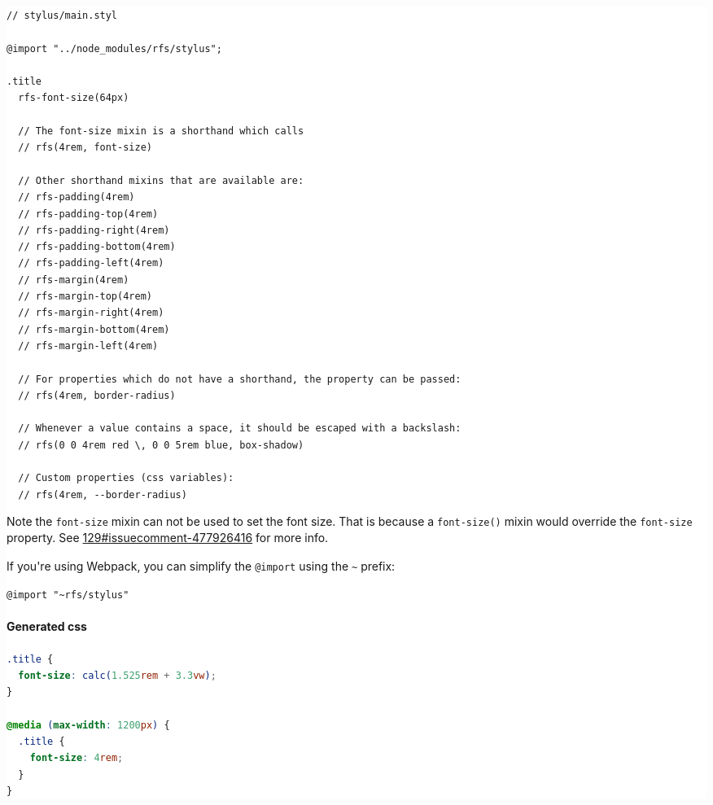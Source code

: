 ```stylus
// stylus/main.styl

@import "../node_modules/rfs/stylus";

.title
  rfs-font-size(64px)

  // The font-size mixin is a shorthand which calls
  // rfs(4rem, font-size)

  // Other shorthand mixins that are available are:
  // rfs-padding(4rem)
  // rfs-padding-top(4rem)
  // rfs-padding-right(4rem)
  // rfs-padding-bottom(4rem)
  // rfs-padding-left(4rem)
  // rfs-margin(4rem)
  // rfs-margin-top(4rem)
  // rfs-margin-right(4rem)
  // rfs-margin-bottom(4rem)
  // rfs-margin-left(4rem)

  // For properties which do not have a shorthand, the property can be passed:
  // rfs(4rem, border-radius)

  // Whenever a value contains a space, it should be escaped with a backslash:
  // rfs(0 0 4rem red \, 0 0 5rem blue, box-shadow)

  // Custom properties (css variables):
  // rfs(4rem, --border-radius)
```

Note the `font-size` mixin can not be used to set the font size. That is because a `font-size()` mixin would override the `font-size` property. See [129#issuecomment-477926416](https://github.com/twbs/rfs/pull/129#issuecomment-477926416) for more info.

If you're using Webpack, you can simplify the `@import` using the `~` prefix:

```stylus
@import "~rfs/stylus"
```

#### Generated css

```css
.title {
  font-size: calc(1.525rem + 3.3vw);
}

@media (max-width: 1200px) {
  .title {
    font-size: 4rem;
  }
}
```
